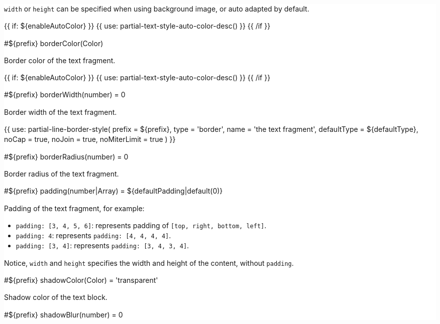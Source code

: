 `width` or `height` can be specified when using background image, or
auto adapted by default.

{{ if: ${enableAutoColor} }}
{{ use: partial-text-style-auto-color-desc() }}
{{ /if }}

#${prefix} borderColor(Color)

<ExampleUIControlColor default="#fff" />

Border color of the text fragment.

{{ if: ${enableAutoColor} }}
{{ use: partial-text-style-auto-color-desc() }}
{{ /if }}

#${prefix} borderWidth(number) = 0

<ExampleUIControlNumber min="0" step="0.5" />

Border width of the text fragment.

{{ use: partial-line-border-style(
    prefix = ${prefix},
    type = 'border',
    name = 'the text fragment',
    defaultType = ${defaultType},
    noCap = true,
    noJoin = true,
    noMiterLimit = true
) }}

#${prefix} borderRadius(number) = 0

<ExampleUIControlVector min="0" dims="LT,RT, RB, LB"  />

Border radius of the text fragment.

#${prefix} padding(number|Array) = ${defaultPadding|default(0)}

<ExampleUIControlVector min="0" dims="T,R,B,L"  />

Padding of the text fragment, for example:

+ `padding: [3, 4, 5, 6]`: represents padding of `[top, right, bottom, left]`.
+ `padding: 4`: represents `padding: [4, 4, 4, 4]`.
+ `padding: [3, 4]`: represents `padding: [3, 4, 3, 4]`.

Notice, `width` and `height` specifies the width and height of the content, without `padding`.

#${prefix} shadowColor(Color) = 'transparent'

<ExampleUIControlColor />

Shadow color of the text block.

#${prefix} shadowBlur(number) = 0

<ExampleUIControlNumber min="0" step="0.5" />
